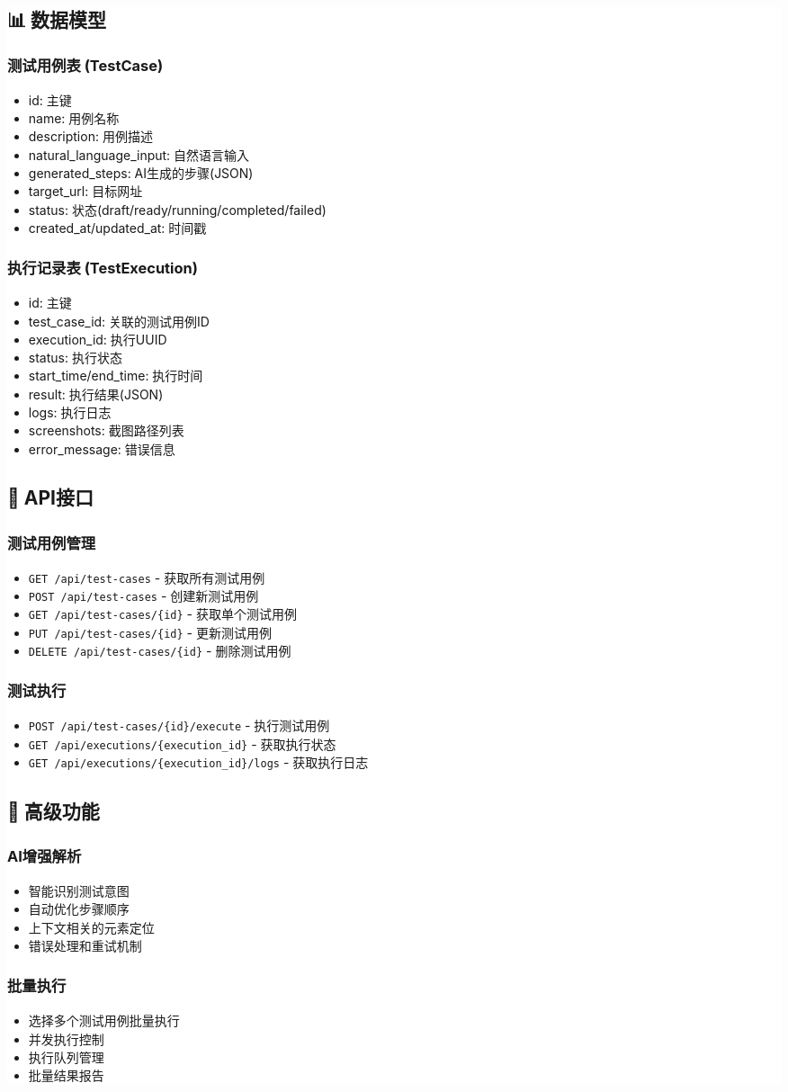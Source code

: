 ## 📊 数据模型

### 测试用例表 (TestCase)
- id: 主键
- name: 用例名称
- description: 用例描述
- natural_language_input: 自然语言输入
- generated_steps: AI生成的步骤(JSON)
- target_url: 目标网址
- status: 状态(draft/ready/running/completed/failed)
- created_at/updated_at: 时间戳

### 执行记录表 (TestExecution)
- id: 主键
- test_case_id: 关联的测试用例ID
- execution_id: 执行UUID
- status: 执行状态
- start_time/end_time: 执行时间
- result: 执行结果(JSON)
- logs: 执行日志
- screenshots: 截图路径列表
- error_message: 错误信息

## 🔧 API接口

### 测试用例管理
- `GET /api/test-cases` - 获取所有测试用例
- `POST /api/test-cases` - 创建新测试用例
- `GET /api/test-cases/{id}` - 获取单个测试用例
- `PUT /api/test-cases/{id}` - 更新测试用例
- `DELETE /api/test-cases/{id}` - 删除测试用例

### 测试执行
- `POST /api/test-cases/{id}/execute` - 执行测试用例
- `GET /api/executions/{execution_id}` - 获取执行状态
- `GET /api/executions/{execution_id}/logs` - 获取执行日志

## 🎯 高级功能

### AI增强解析
- 智能识别测试意图
- 自动优化步骤顺序
- 上下文相关的元素定位
- 错误处理和重试机制

### 批量执行
- 选择多个测试用例批量执行
- 并发执行控制
- 执行队列管理
- 批量结果报告
